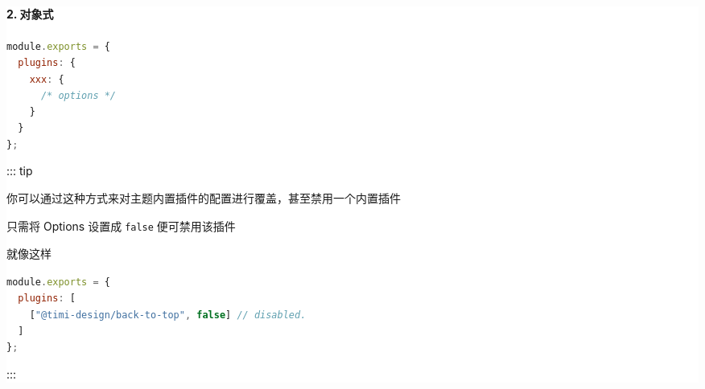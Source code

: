 #### 2. 对象式

```javascript
module.exports = {
  plugins: {
    xxx: {
      /* options */
    }
  }
};
```

::: tip

你可以通过这种方式来对主题内置插件的配置进行覆盖，甚至禁用一个内置插件

只需将 Options 设置成 `false` 便可禁用该插件

就像这样

```javascript
module.exports = {
  plugins: [
    ["@timi-design/back-to-top", false] // disabled.
  ]
};
```

:::
